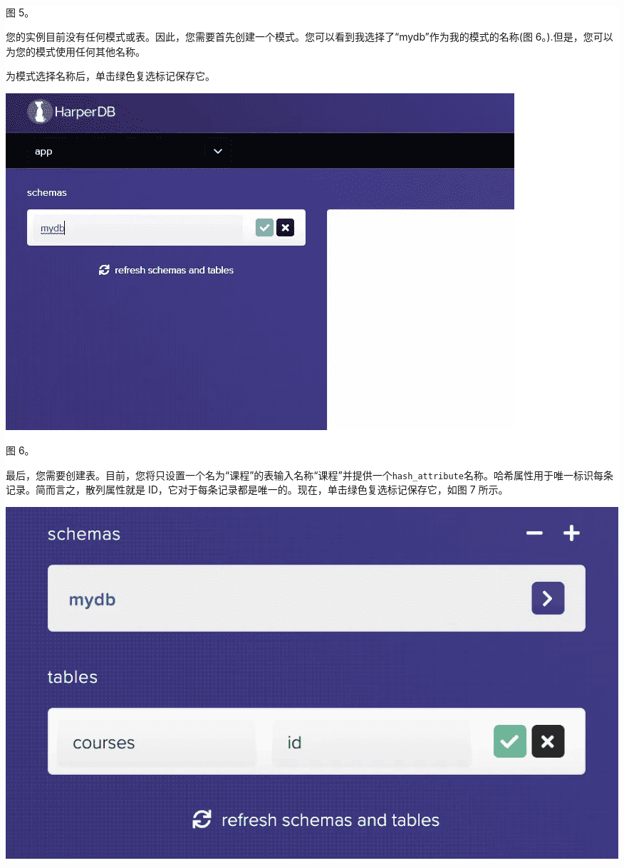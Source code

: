 图 5。

您的实例目前没有任何模式或表。因此，您需要首先创建一个模式。您可以看到我选择了“mydb”作为我的模式的名称(图 6。).但是，您可以为您的模式使用任何其他名称。

为模式选择名称后，单击绿色复选标记保存它。

![](img/9b42847b04cc19b0ede707d54c77dff5.png)

图 6。

最后，您需要创建表。目前，您将只设置一个名为“课程”的表输入名称“课程”并提供一个`hash_attribute`名称。哈希属性用于唯一标识每条记录。简而言之，散列属性就是 ID，它对于每条记录都是唯一的。现在，单击绿色复选标记保存它，如图 7 所示。

![](img/7b86697c34c5e14f91e2adb05a0823e0.png)

